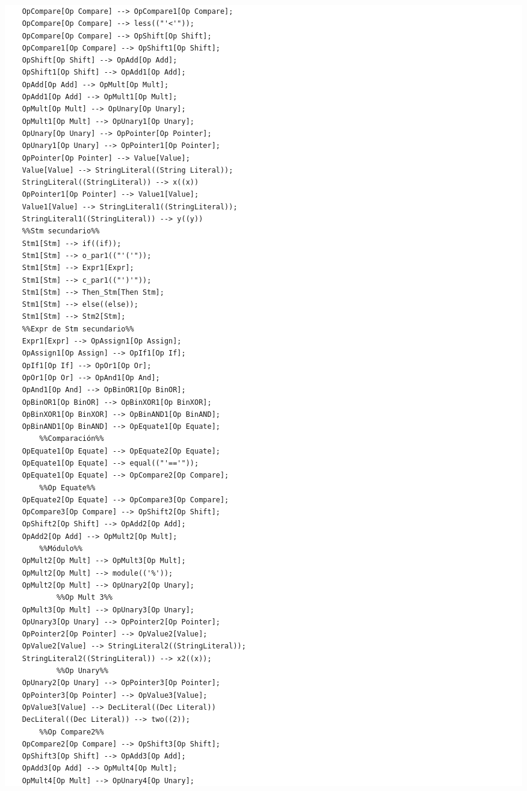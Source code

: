         OpCompare[Op Compare] --> OpCompare1[Op Compare];
        OpCompare[Op Compare] --> less(("'<'"));
        OpCompare[Op Compare] --> OpShift[Op Shift];
        OpCompare1[Op Compare] --> OpShift1[Op Shift];
    	OpShift[Op Shift] --> OpAdd[Op Add];
    	OpShift1[Op Shift] --> OpAdd1[Op Add];
    	OpAdd[Op Add] --> OpMult[Op Mult];
    	OpAdd1[Op Add] --> OpMult1[Op Mult];
    	OpMult[Op Mult] --> OpUnary[Op Unary];
    	OpMult1[Op Mult] --> OpUnary1[Op Unary];
    	OpUnary[Op Unary] --> OpPointer[Op Pointer];
    	OpUnary1[Op Unary] --> OpPointer1[Op Pointer];
    	OpPointer[Op Pointer] --> Value[Value];
    	Value[Value] --> StringLiteral((String Literal));
    	StringLiteral((StringLiteral)) --> x((x))
    	OpPointer1[Op Pointer] --> Value1[Value];
     	Value1[Value] --> StringLiteral1((StringLiteral));
     	StringLiteral1((StringLiteral)) --> y((y))
    	%%Stm secundario%%
    	Stm1[Stm] --> if((if));
    	Stm1[Stm] --> o_par1(("'('"));
    	Stm1[Stm] --> Expr1[Expr];
    	Stm1[Stm] --> c_par1(("')'"));
    	Stm1[Stm] --> Then_Stm[Then Stm];
    	Stm1[Stm] --> else((else));
    	Stm1[Stm] --> Stm2[Stm];
    	%%Expr de Stm secundario%%
    	Expr1[Expr] --> OpAssign1[Op Assign];
    	OpAssign1[Op Assign] --> OpIf1[Op If];
    	OpIf1[Op If] --> OpOr1[Op Or];
    	OpOr1[Op Or] --> OpAnd1[Op And];
    	OpAnd1[Op And] --> OpBinOR1[Op BinOR];
    	OpBinOR1[Op BinOR] --> OpBinXOR1[Op BinXOR];
        OpBinXOR1[Op BinXOR] --> OpBinAND1[Op BinAND];
        OpBinAND1[Op BinAND] --> OpEquate1[Op Equate];
        	%%Comparación%%
    	OpEquate1[Op Equate] --> OpEquate2[Op Equate];
    	OpEquate1[Op Equate] --> equal(("'=='"));
    	OpEquate1[Op Equate] --> OpCompare2[Op Compare];
    		%%Op Equate%%
    	OpEquate2[Op Equate] --> OpCompare3[Op Compare];
        OpCompare3[Op Compare] --> OpShift2[Op Shift];
        OpShift2[Op Shift] --> OpAdd2[Op Add];
    	OpAdd2[Op Add] --> OpMult2[Op Mult];
    		%%Módulo%%
        OpMult2[Op Mult] --> OpMult3[Op Mult];
        OpMult2[Op Mult] --> module(('%'));
        OpMult2[Op Mult] --> OpUnary2[Op Unary];
        		%%Op Mult 3%%
        OpMult3[Op Mult] --> OpUnary3[Op Unary];
        OpUnary3[Op Unary] --> OpPointer2[Op Pointer];
        OpPointer2[Op Pointer] --> OpValue2[Value];
        OpValue2[Value] --> StringLiteral2((StringLiteral));
        StringLiteral2((StringLiteral)) --> x2((x));
        		%%Op Unary%%
        OpUnary2[Op Unary] --> OpPointer3[Op Pointer];
        OpPointer3[Op Pointer] --> OpValue3[Value];
        OpValue3[Value] --> DecLiteral((Dec Literal))
        DecLiteral((Dec Literal)) --> two((2));
        	%%Op Compare2%% 
        OpCompare2[Op Compare] --> OpShift3[Op Shift];
        OpShift3[Op Shift] --> OpAdd3[Op Add];
        OpAdd3[Op Add] --> OpMult4[Op Mult];
        OpMult4[Op Mult] --> OpUnary4[Op Unary];